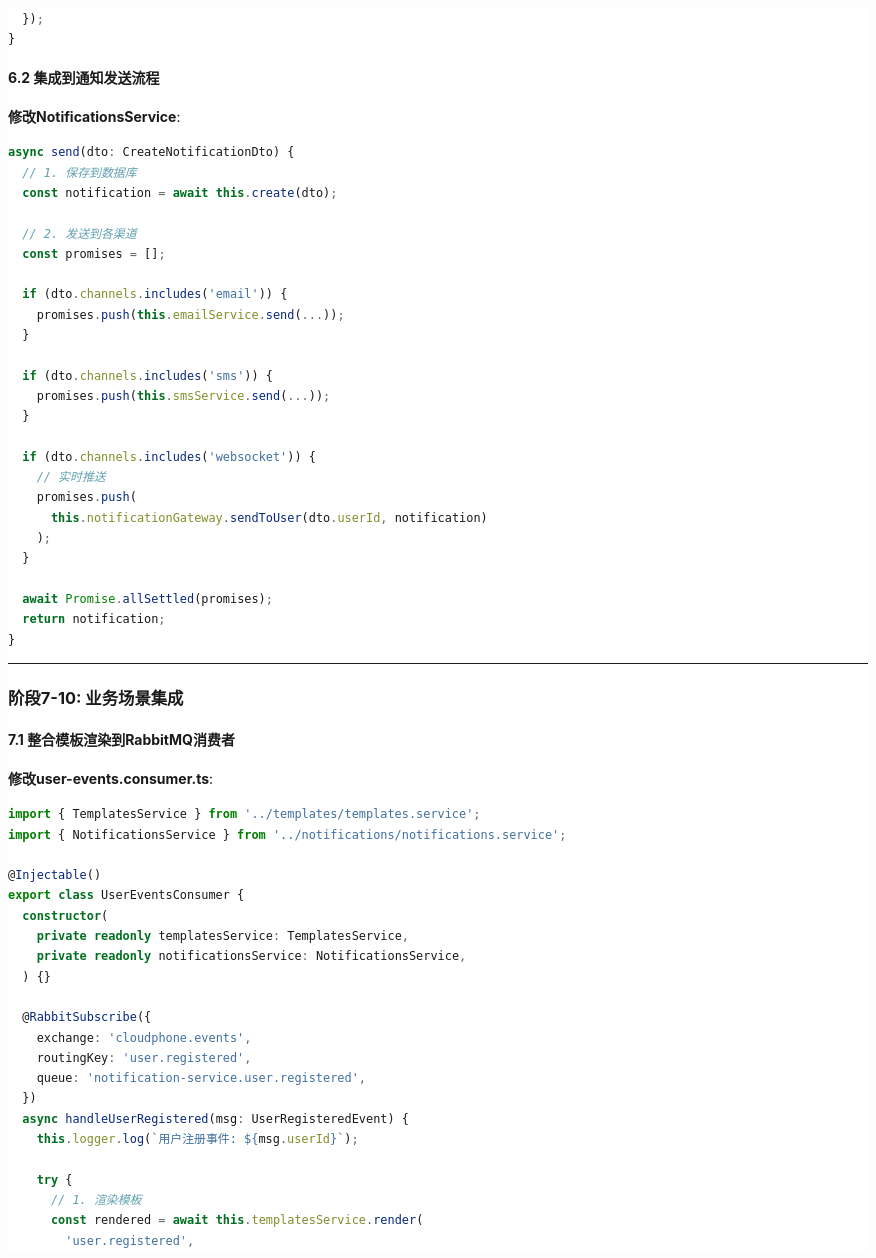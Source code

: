 ```typescript
  });
}
```

#### 6.2 集成到通知发送流程

**修改NotificationsService**:
```typescript
async send(dto: CreateNotificationDto) {
  // 1. 保存到数据库
  const notification = await this.create(dto);

  // 2. 发送到各渠道
  const promises = [];

  if (dto.channels.includes('email')) {
    promises.push(this.emailService.send(...));
  }

  if (dto.channels.includes('sms')) {
    promises.push(this.smsService.send(...));
  }

  if (dto.channels.includes('websocket')) {
    // 实时推送
    promises.push(
      this.notificationGateway.sendToUser(dto.userId, notification)
    );
  }

  await Promise.allSettled(promises);
  return notification;
}
```

---

### 阶段7-10: 业务场景集成

#### 7.1 整合模板渲染到RabbitMQ消费者

**修改user-events.consumer.ts**:
```typescript
import { TemplatesService } from '../templates/templates.service';
import { NotificationsService } from '../notifications/notifications.service';

@Injectable()
export class UserEventsConsumer {
  constructor(
    private readonly templatesService: TemplatesService,
    private readonly notificationsService: NotificationsService,
  ) {}

  @RabbitSubscribe({
    exchange: 'cloudphone.events',
    routingKey: 'user.registered',
    queue: 'notification-service.user.registered',
  })
  async handleUserRegistered(msg: UserRegisteredEvent) {
    this.logger.log(`用户注册事件: ${msg.userId}`);

    try {
      // 1. 渲染模板
      const rendered = await this.templatesService.render(
        'user.registered',
```